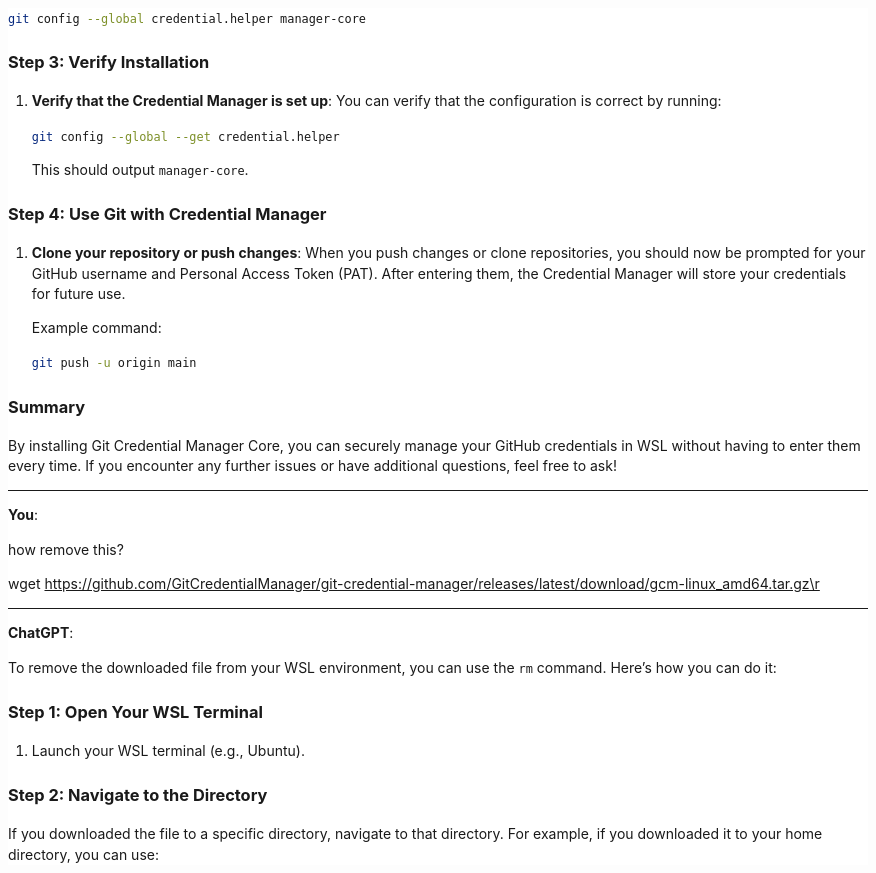    ```bash
   git config --global credential.helper manager-core
   ```

### Step 3: Verify Installation

1. **Verify that the Credential Manager is set up**:
   You can verify that the configuration is correct by running:

   ```bash
   git config --global --get credential.helper
   ```

   This should output `manager-core`.

### Step 4: Use Git with Credential Manager

1. **Clone your repository or push changes**:
   When you push changes or clone repositories, you should now be prompted for your GitHub username and Personal Access Token (PAT). After entering them, the Credential Manager will store your credentials for future use.

   Example command:
   ```bash
   git push -u origin main
   ```

### Summary
By installing Git Credential Manager Core, you can securely manage your GitHub credentials in WSL without having to enter them every time. If you encounter any further issues or have additional questions, feel free to ask!

---

**You**:

how remove this?

wget https://github.com/GitCredentialManager/git-credential-manager/releases/latest/download/gcm-linux_amd64.tar.gz\r

---

**ChatGPT**:

To remove the downloaded file from your WSL environment, you can use the `rm` command. Here’s how you can do it:

### Step 1: Open Your WSL Terminal

1. Launch your WSL terminal (e.g., Ubuntu).

### Step 2: Navigate to the Directory

If you downloaded the file to a specific directory, navigate to that directory. For example, if you downloaded it to your home directory, you can use:
